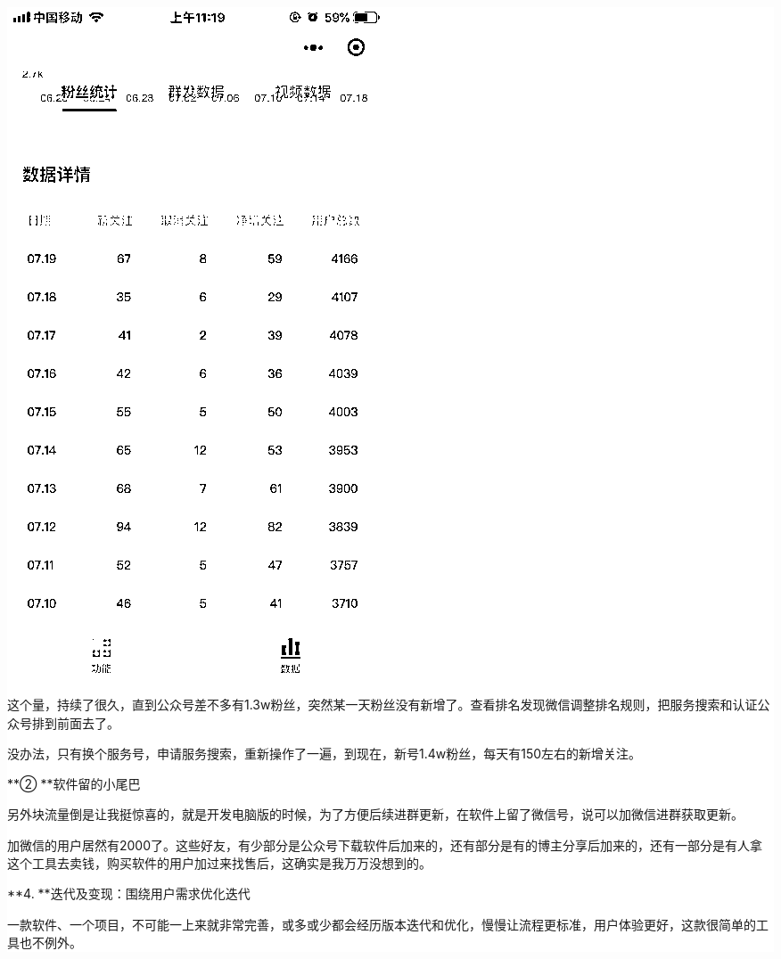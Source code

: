 ![](img/chanpin-bianxian_0404.png)

这个量，持续了很久，直到公众号差不多有1.3w粉丝，突然某一天粉丝没有新增了。查看排名发现微信调整排名规则，把服务搜索和认证公众号排到前面去了。

没办法，只有换个服务号，申请服务搜索，重新操作了一遍，到现在，新号1.4w粉丝，每天有150左右的新增关注。

**② **软件留的小尾巴

另外块流量倒是让我挺惊喜的，就是开发电脑版的时候，为了方便后续进群更新，在软件上留了微信号，说可以加微信进群获取更新。

加微信的用户居然有2000了。这些好友，有少部分是公众号下载软件后加来的，还有部分是有的博主分享后加来的，还有一部分是有人拿这个工具去卖钱，购买软件的用户加过来找售后，这确实是我万万没想到的。

**4. **迭代及变现：围绕用户需求优化迭代

一款软件、一个项目，不可能一上来就非常完善，或多或少都会经历版本迭代和优化，慢慢让流程更标准，用户体验更好，这款很简单的工具也不例外。

 
